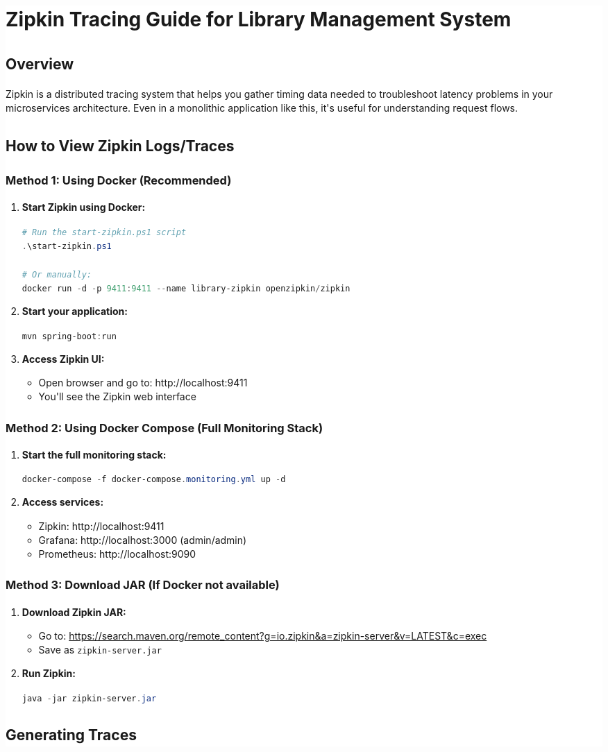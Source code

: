 # Zipkin Tracing Guide for Library Management System

## Overview
Zipkin is a distributed tracing system that helps you gather timing data needed to troubleshoot latency problems in your microservices architecture. Even in a monolithic application like this, it's useful for understanding request flows.

## How to View Zipkin Logs/Traces

### Method 1: Using Docker (Recommended)

1. **Start Zipkin using Docker:**
   ```powershell
   # Run the start-zipkin.ps1 script
   .\start-zipkin.ps1
   
   # Or manually:
   docker run -d -p 9411:9411 --name library-zipkin openzipkin/zipkin
   ```

2. **Start your application:**
   ```powershell
   mvn spring-boot:run
   ```

3. **Access Zipkin UI:**
   - Open browser and go to: http://localhost:9411
   - You'll see the Zipkin web interface

### Method 2: Using Docker Compose (Full Monitoring Stack)

1. **Start the full monitoring stack:**
   ```powershell
   docker-compose -f docker-compose.monitoring.yml up -d
   ```

2. **Access services:**
   - Zipkin: http://localhost:9411
   - Grafana: http://localhost:3000 (admin/admin)
   - Prometheus: http://localhost:9090

### Method 3: Download JAR (If Docker not available)

1. **Download Zipkin JAR:**
   - Go to: https://search.maven.org/remote_content?g=io.zipkin&a=zipkin-server&v=LATEST&c=exec
   - Save as `zipkin-server.jar`

2. **Run Zipkin:**
   ```powershell
   java -jar zipkin-server.jar
   ```

## Generating Traces
